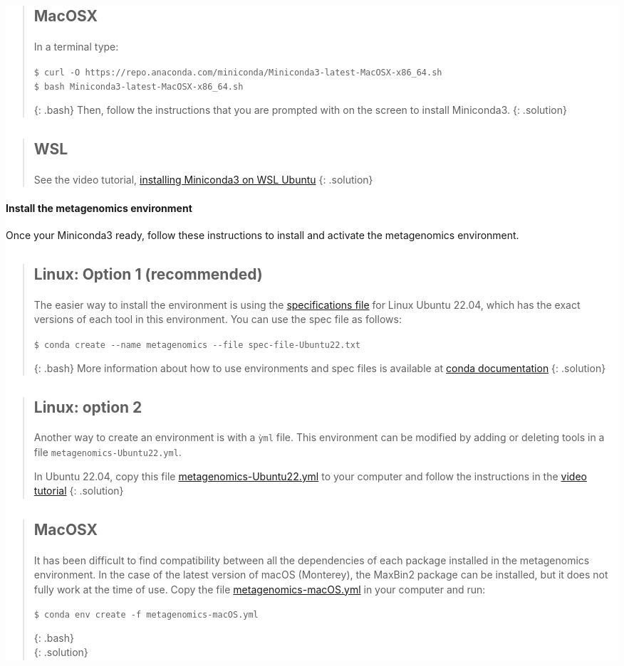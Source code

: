 > ## MacOSX
> In a terminal type:
> ~~~
> $ curl -O https://repo.anaconda.com/miniconda/Miniconda3-latest-MacOSX-x86_64.sh
> $ bash Miniconda3-latest-MacOSX-x86_64.sh
> ~~~
> {: .bash}
> Then, follow the instructions that you are prompted with on the screen to install Miniconda3.
{: .solution}

> ## WSL
> See the video tutorial, [installing Miniconda3 on WSL Ubuntu](https://youtu.be/owQgZoE-GrY)
{: .solution}


#### **Install the metagenomics environment**

Once your Miniconda3 ready, follow these instructions to install and activate the metagenomics environment. 

> ## Linux: Option 1 (recommended)
> The easier way to install the environment is using the [specifications file](https://github.com/carpentries-incubator/metagenomics/blob/gh-pages/files/spec-file-Ubuntu22.txt) 
> for Linux Ubuntu 22.04, which has the exact versions of each tool in this environment. You can use the spec file as follows:  
> ~~~
> $ conda create --name metagenomics --file spec-file-Ubuntu22.txt
> ~~~
> {: .bash}
> More information about how to use environments and spec files is available at [conda documentation](https://conda.io/projects/conda/en/latest/user-guide/tasks/manage-environments.html)
{: .solution}

> ## Linux: option 2
> Another way to create an environment is with a `ỳml` file.
> This environment can be modified by adding or deleting tools in a file `metagenomics-Ubuntu22.yml`.
> 
> In Ubuntu 22.04, copy this file [metagenomics-Ubuntu22.yml](https://github.com/carpentries-incubator/metagenomics/blob/gh-pages/files/metagenomics-Ubuntu22.yml) 
> to your computer and follow the instructions in the [video tutorial](https://youtu.be/0Ks1k9gg3E0)
{: .solution}

> ## MacOSX
> It has been difficult to find compatibility between all the dependencies of each package installed in the
> metagenomics environment. In the case of the latest version of macOS (Monterey), the MaxBin2 package can be 
> installed, but it does not fully work at the time of use.
> Copy the file [metagenomics-macOS.yml](https://github.com/carpentries-incubator/metagenomics/blob/gh-pages/files/metagenomics-macOS.yml) in your computer and run: 
> ~~~
> $ conda env create -f metagenomics-macOS.yml
> ~~~
> {: .bash}  
{: .solution}
